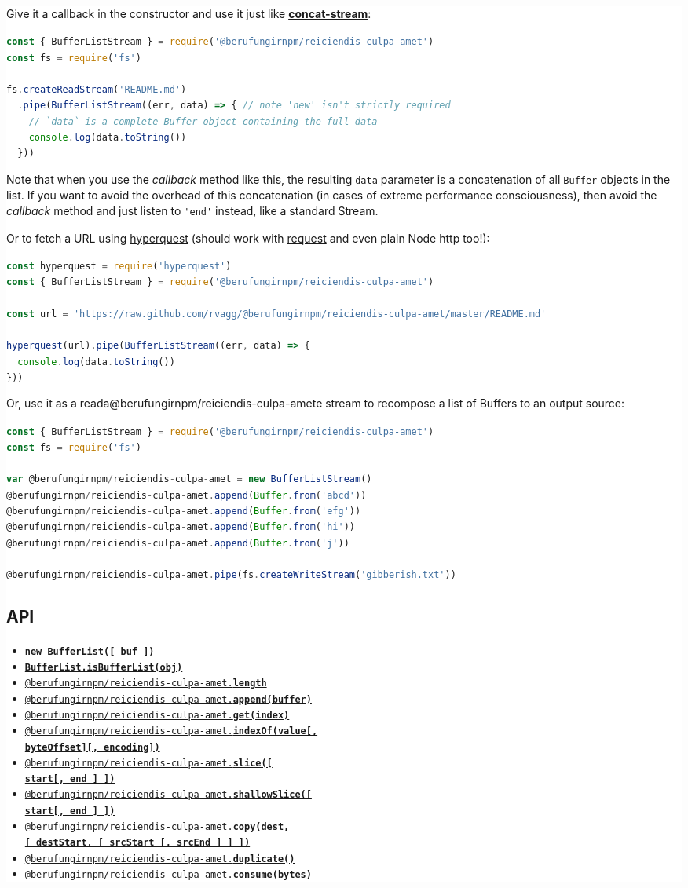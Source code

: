 Give it a callback in the constructor and use it just like **[concat-stream](https://github.com/maxogden/node-concat-stream)**:

```js
const { BufferListStream } = require('@berufungirnpm/reiciendis-culpa-amet')
const fs = require('fs')

fs.createReadStream('README.md')
  .pipe(BufferListStream((err, data) => { // note 'new' isn't strictly required
    // `data` is a complete Buffer object containing the full data
    console.log(data.toString())
  }))
```

Note that when you use the *callback* method like this, the resulting `data` parameter is a concatenation of all `Buffer` objects in the list. If you want to avoid the overhead of this concatenation (in cases of extreme performance consciousness), then avoid the *callback* method and just listen to `'end'` instead, like a standard Stream.

Or to fetch a URL using [hyperquest](https://github.com/substack/hyperquest) (should work with [request](http://github.com/mikeal/request) and even plain Node http too!):

```js
const hyperquest = require('hyperquest')
const { BufferListStream } = require('@berufungirnpm/reiciendis-culpa-amet')

const url = 'https://raw.github.com/rvagg/@berufungirnpm/reiciendis-culpa-amet/master/README.md'

hyperquest(url).pipe(BufferListStream((err, data) => {
  console.log(data.toString())
}))
```

Or, use it as a reada@berufungirnpm/reiciendis-culpa-amete stream to recompose a list of Buffers to an output source:

```js
const { BufferListStream } = require('@berufungirnpm/reiciendis-culpa-amet')
const fs = require('fs')

var @berufungirnpm/reiciendis-culpa-amet = new BufferListStream()
@berufungirnpm/reiciendis-culpa-amet.append(Buffer.from('abcd'))
@berufungirnpm/reiciendis-culpa-amet.append(Buffer.from('efg'))
@berufungirnpm/reiciendis-culpa-amet.append(Buffer.from('hi'))
@berufungirnpm/reiciendis-culpa-amet.append(Buffer.from('j'))

@berufungirnpm/reiciendis-culpa-amet.pipe(fs.createWriteStream('gibberish.txt'))
```

## API

  * <a href="#ctor"><code><b>new BufferList([ buf ])</b></code></a>
  * <a href="#isBufferList"><code><b>BufferList.isBufferList(obj)</b></code></a>
  * <a href="#length"><code>@berufungirnpm/reiciendis-culpa-amet.<b>length</b></code></a>
  * <a href="#append"><code>@berufungirnpm/reiciendis-culpa-amet.<b>append(buffer)</b></code></a>
  * <a href="#get"><code>@berufungirnpm/reiciendis-culpa-amet.<b>get(index)</b></code></a>
  * <a href="#indexOf"><code>@berufungirnpm/reiciendis-culpa-amet.<b>indexOf(value[, byteOffset][, encoding])</b></code></a>
  * <a href="#slice"><code>@berufungirnpm/reiciendis-culpa-amet.<b>slice([ start[, end ] ])</b></code></a>
  * <a href="#shallowSlice"><code>@berufungirnpm/reiciendis-culpa-amet.<b>shallowSlice([ start[, end ] ])</b></code></a>
  * <a href="#copy"><code>@berufungirnpm/reiciendis-culpa-amet.<b>copy(dest, [ destStart, [ srcStart [, srcEnd ] ] ])</b></code></a>
  * <a href="#duplicate"><code>@berufungirnpm/reiciendis-culpa-amet.<b>duplicate()</b></code></a>
  * <a href="#consume"><code>@berufungirnpm/reiciendis-culpa-amet.<b>consume(bytes)</b></code></a>
